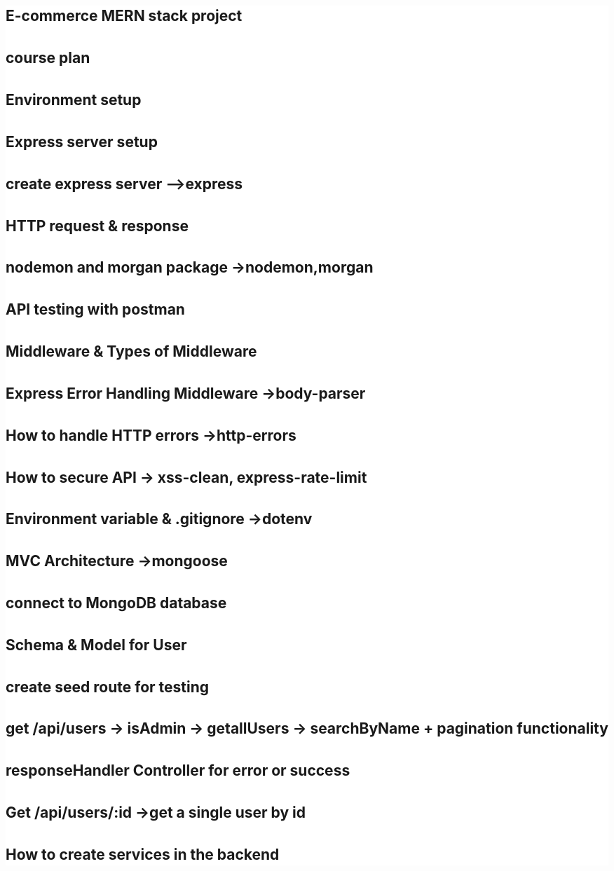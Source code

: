 ## E-commerce MERN stack project
## course plan
## Environment setup
## Express server setup
## create express server -->express
## HTTP request & response
## nodemon and morgan package ->nodemon,morgan

## API testing with postman
## Middleware & Types of Middleware
## Express Error Handling Middleware ->body-parser
## How to handle HTTP errors ->http-errors

## How to secure API -> xss-clean, express-rate-limit

## Environment variable & .gitignore ->dotenv

## MVC Architecture ->mongoose

## connect to MongoDB database

## Schema & Model for User

## create seed route for testing

## get /api/users -> isAdmin -> getallUsers -> searchByName + pagination functionality

## responseHandler Controller for error or success

## Get /api/users/:id ->get a single user by id

## How to create services in the backend
